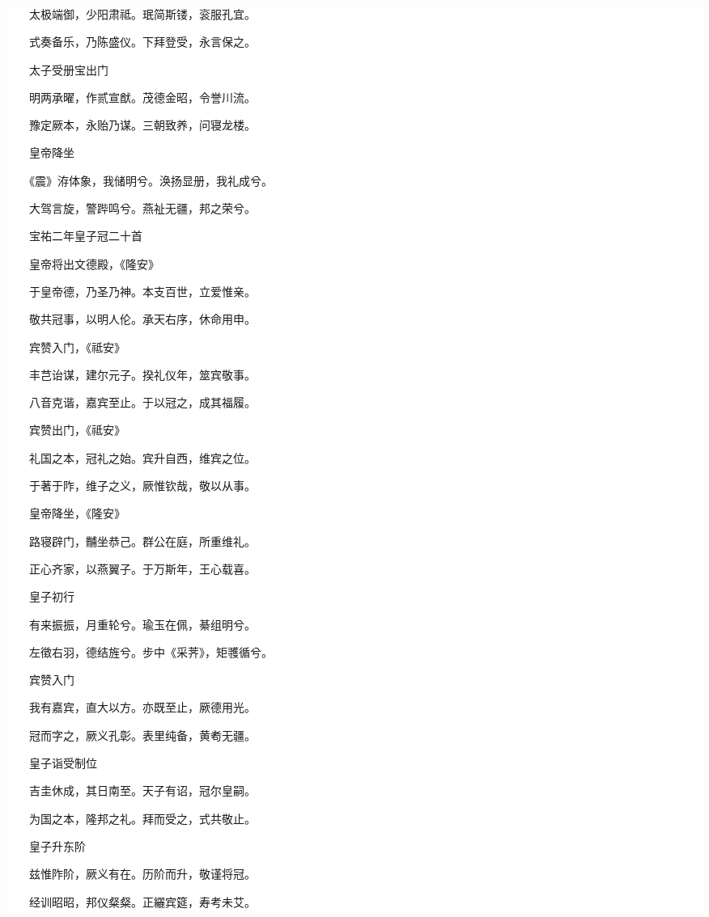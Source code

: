 　　太极端御，少阳肃祗。珉简斯镂，衮服孔宜。

　　式奏备乐，乃陈盛仪。下拜登受，永言保之。

　　太子受册宝出门

　　明两承曜，作贰宣猷。茂德金昭，令誉川流。

　　豫定厥本，永贻乃谋。三朝致养，问寝龙楼。

　　皇帝降坐

　　《震》洊体象，我储明兮。涣扬显册，我礼成兮。

　　大驾言旋，警跸鸣兮。燕祉无疆，邦之荣兮。

　　宝祐二年皇子冠二十首

　　皇帝将出文德殿，《隆安》

　　于皇帝德，乃圣乃神。本支百世，立爱惟亲。

　　敬共冠事，以明人伦。承天右序，休命用申。

　　宾赞入门，《祗安》

　　丰芑诒谋，建尔元子。揆礼仪年，筮宾敬事。

　　八音克谐，嘉宾至止。于以冠之，成其福履。

　　宾赞出门，《祗安》

　　礼国之本，冠礼之始。宾升自西，维宾之位。

　　于著于阼，维子之义，厥惟钦哉，敬以从事。

　　皇帝降坐，《隆安》

　　路寝辟门，黼坐恭己。群公在庭，所重维礼。

　　正心齐家，以燕翼子。于万斯年，王心载喜。

　　皇子初行

　　有来振振，月重轮兮。瑜玉在佩，綦组明兮。

　　左徵右羽，德结旌兮。步中《采荠》，矩彟循兮。

　　宾赞入门

　　我有嘉宾，直大以方。亦既至止，厥德用光。

　　冠而字之，厥义孔彰。表里纯备，黄耇无疆。

　　皇子诣受制位

　　吉圭休成，其日南至。天子有诏，冠尔皇嗣。

　　为国之本，隆邦之礼。拜而受之，式共敬止。

　　皇子升东阶

　　兹惟阼阶，厥义有在。历阶而升，敬谨将冠。

　　经训昭昭，邦仪粲粲。正纚宾筵，寿考未艾。
